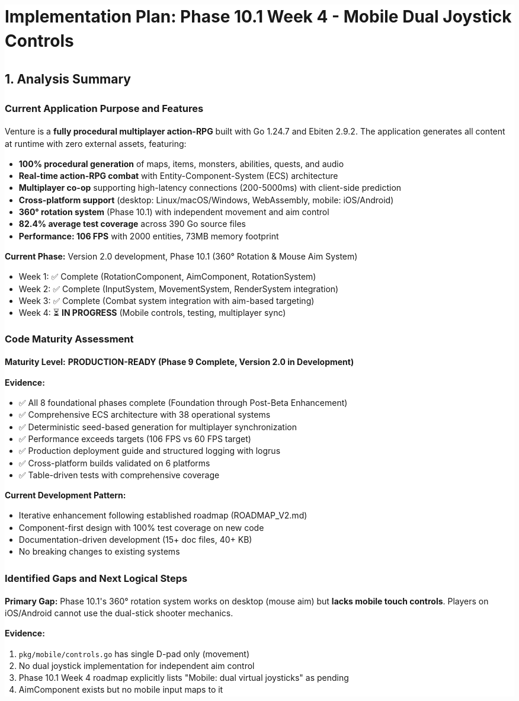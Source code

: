 # Implementation Plan: Phase 10.1 Week 4 - Mobile Dual Joystick Controls

## 1. Analysis Summary

### Current Application Purpose and Features

Venture is a **fully procedural multiplayer action-RPG** built with Go 1.24.7 and Ebiten 2.9.2. The application generates all content at runtime with zero external assets, featuring:

- **100% procedural generation** of maps, items, monsters, abilities, quests, and audio
- **Real-time action-RPG combat** with Entity-Component-System (ECS) architecture
- **Multiplayer co-op** supporting high-latency connections (200-5000ms) with client-side prediction
- **Cross-platform support** (desktop: Linux/macOS/Windows, WebAssembly, mobile: iOS/Android)
- **360° rotation system** (Phase 10.1) with independent movement and aim control
- **82.4% average test coverage** across 390 Go source files
- **Performance: 106 FPS** with 2000 entities, 73MB memory footprint

**Current Phase:** Version 2.0 development, Phase 10.1 (360° Rotation & Mouse Aim System)
- Week 1: ✅ Complete (RotationComponent, AimComponent, RotationSystem)
- Week 2: ✅ Complete (InputSystem, MovementSystem, RenderSystem integration)
- Week 3: ✅ Complete (Combat system integration with aim-based targeting)
- Week 4: ⏳ **IN PROGRESS** (Mobile controls, testing, multiplayer sync)

### Code Maturity Assessment

**Maturity Level:** **PRODUCTION-READY (Phase 9 Complete, Version 2.0 in Development)**

**Evidence:**
- ✅ All 8 foundational phases complete (Foundation through Post-Beta Enhancement)
- ✅ Comprehensive ECS architecture with 38 operational systems
- ✅ Deterministic seed-based generation for multiplayer synchronization
- ✅ Performance exceeds targets (106 FPS vs 60 FPS target)
- ✅ Production deployment guide and structured logging with logrus
- ✅ Cross-platform builds validated on 6 platforms
- ✅ Table-driven tests with comprehensive coverage

**Current Development Pattern:**
- Iterative enhancement following established roadmap (ROADMAP_V2.md)
- Component-first design with 100% test coverage on new code
- Documentation-driven development (15+ doc files, 40+ KB)
- No breaking changes to existing systems

### Identified Gaps and Next Logical Steps

**Primary Gap:** Phase 10.1's 360° rotation system works on desktop (mouse aim) but **lacks mobile touch controls**. Players on iOS/Android cannot use the dual-stick shooter mechanics.

**Evidence:**
1. `pkg/mobile/controls.go` has single D-pad only (movement)
2. No dual joystick implementation for independent aim control
3. Phase 10.1 Week 4 roadmap explicitly lists "Mobile: dual virtual joysticks" as pending
4. AimComponent exists but no mobile input maps to it
